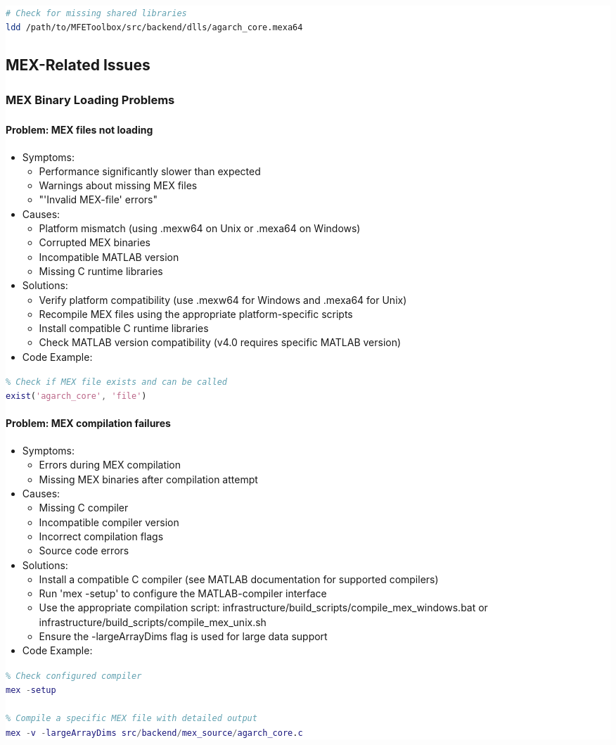 ```bash
# Check for missing shared libraries
ldd /path/to/MFEToolbox/src/backend/dlls/agarch_core.mexa64
```

## MEX-Related Issues

### MEX Binary Loading Problems

#### Problem: MEX files not loading
* Symptoms:
    * Performance significantly slower than expected
    * Warnings about missing MEX files
    * "'Invalid MEX-file' errors"
* Causes:
    * Platform mismatch (using .mexw64 on Unix or .mexa64 on Windows)
    * Corrupted MEX binaries
    * Incompatible MATLAB version
    * Missing C runtime libraries
* Solutions:
    * Verify platform compatibility (use .mexw64 for Windows and .mexa64 for Unix)
    * Recompile MEX files using the appropriate platform-specific scripts
    * Install compatible C runtime libraries
    * Check MATLAB version compatibility (v4.0 requires specific MATLAB version)
* Code Example:
```matlab
% Check if MEX file exists and can be called
exist('agarch_core', 'file')
```

#### Problem: MEX compilation failures
* Symptoms:
    * Errors during MEX compilation
    * Missing MEX binaries after compilation attempt
* Causes:
    * Missing C compiler
    * Incompatible compiler version
    * Incorrect compilation flags
    * Source code errors
* Solutions:
    * Install a compatible C compiler (see MATLAB documentation for supported compilers)
    * Run 'mex -setup' to configure the MATLAB-compiler interface
    * Use the appropriate compilation script: infrastructure/build_scripts/compile_mex_windows.bat or infrastructure/build_scripts/compile_mex_unix.sh
    * Ensure the -largeArrayDims flag is used for large data support
* Code Example:
```matlab
% Check configured compiler
mex -setup

% Compile a specific MEX file with detailed output
mex -v -largeArrayDims src/backend/mex_source/agarch_core.c
```
